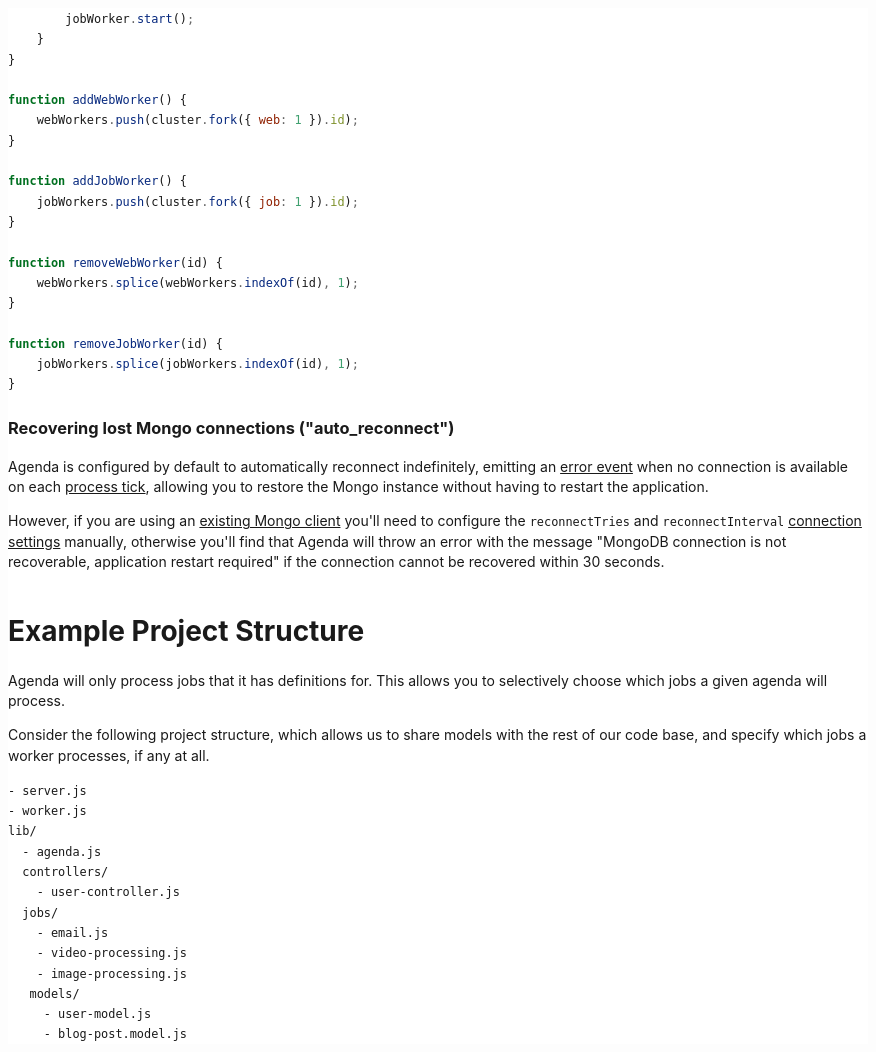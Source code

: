 ```js
		jobWorker.start();
	}
}

function addWebWorker() {
	webWorkers.push(cluster.fork({ web: 1 }).id);
}

function addJobWorker() {
	jobWorkers.push(cluster.fork({ job: 1 }).id);
}

function removeWebWorker(id) {
	webWorkers.splice(webWorkers.indexOf(id), 1);
}

function removeJobWorker(id) {
	jobWorkers.splice(jobWorkers.indexOf(id), 1);
}
```

### Recovering lost Mongo connections ("auto_reconnect")

Agenda is configured by default to automatically reconnect indefinitely, emitting an [error event](#agenda-events)
when no connection is available on each [process tick](#processeveryinterval), allowing you to restore the Mongo
instance without having to restart the application.

However, if you are using an [existing Mongo client](#mongomongoclientinstance)
you'll need to configure the `reconnectTries` and `reconnectInterval` [connection settings](http://mongodb.github.io/node-mongodb-native/3.0/reference/connecting/connection-settings/)
manually, otherwise you'll find that Agenda will throw an error with the message "MongoDB connection is not recoverable,
application restart required" if the connection cannot be recovered within 30 seconds.

# Example Project Structure

Agenda will only process jobs that it has definitions for. This allows you to
selectively choose which jobs a given agenda will process.

Consider the following project structure, which allows us to share models with
the rest of our code base, and specify which jobs a worker processes, if any at
all.

```
- server.js
- worker.js
lib/
  - agenda.js
  controllers/
    - user-controller.js
  jobs/
    - email.js
    - video-processing.js
    - image-processing.js
   models/
     - user-model.js
     - blog-post.model.js
```
